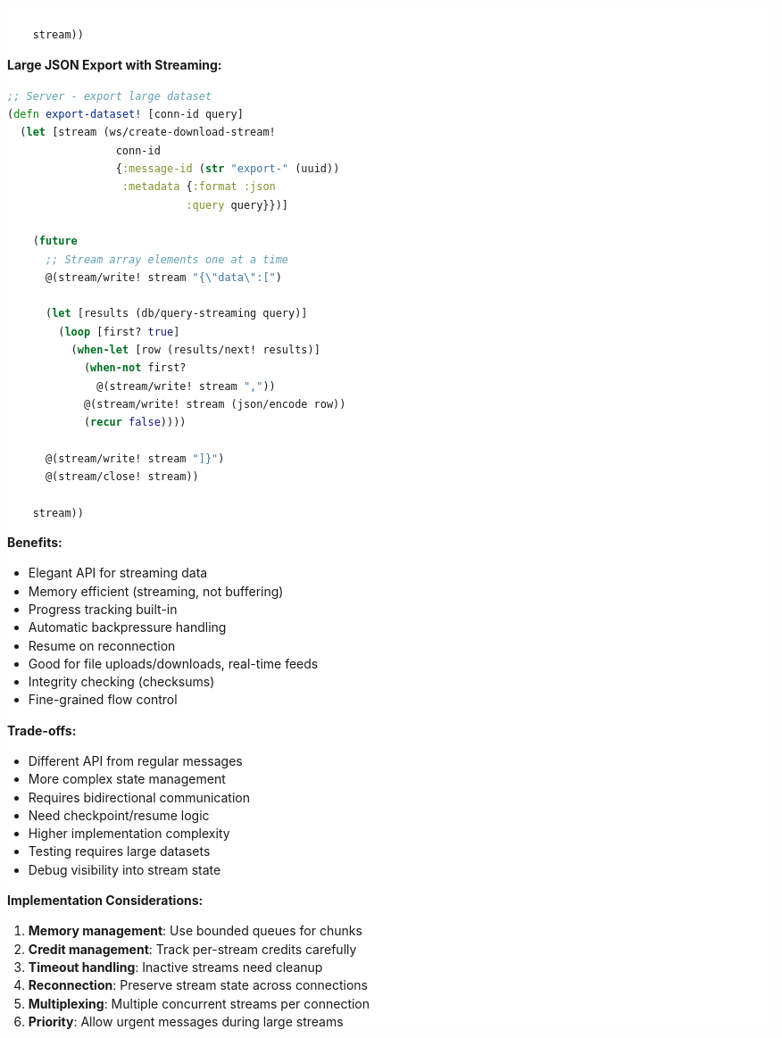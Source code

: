 ```clojure

    stream))
```

**Large JSON Export with Streaming:**
```clojure
;; Server - export large dataset
(defn export-dataset! [conn-id query]
  (let [stream (ws/create-download-stream!
                 conn-id
                 {:message-id (str "export-" (uuid))
                  :metadata {:format :json
                            :query query}})]

    (future
      ;; Stream array elements one at a time
      @(stream/write! stream "{\"data\":[")

      (let [results (db/query-streaming query)]
        (loop [first? true]
          (when-let [row (results/next! results)]
            (when-not first?
              @(stream/write! stream ","))
            @(stream/write! stream (json/encode row))
            (recur false))))

      @(stream/write! stream "]}")
      @(stream/close! stream))

    stream))
```

**Benefits:**
- Elegant API for streaming data
- Memory efficient (streaming, not buffering)
- Progress tracking built-in
- Automatic backpressure handling
- Resume on reconnection
- Good for file uploads/downloads, real-time feeds
- Integrity checking (checksums)
- Fine-grained flow control

**Trade-offs:**
- Different API from regular messages
- More complex state management
- Requires bidirectional communication
- Need checkpoint/resume logic
- Higher implementation complexity
- Testing requires large datasets
- Debug visibility into stream state

**Implementation Considerations:**
1. **Memory management**: Use bounded queues for chunks
2. **Credit management**: Track per-stream credits carefully
3. **Timeout handling**: Inactive streams need cleanup
4. **Reconnection**: Preserve stream state across connections
5. **Multiplexing**: Multiple concurrent streams per connection
6. **Priority**: Allow urgent messages during large streams
